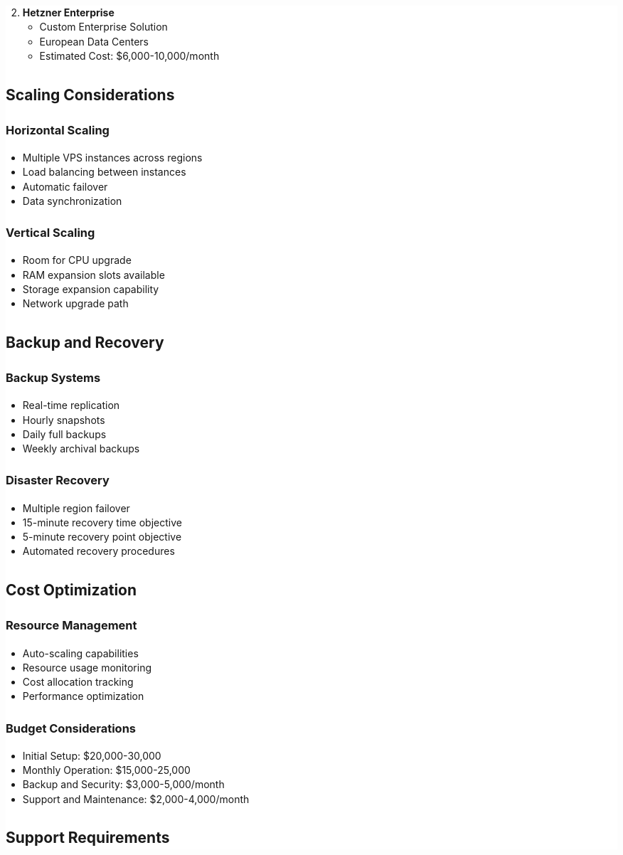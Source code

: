 2. **Hetzner Enterprise**
   - Custom Enterprise Solution
   - European Data Centers
   - Estimated Cost: $6,000-10,000/month

## Scaling Considerations

### Horizontal Scaling
- Multiple VPS instances across regions
- Load balancing between instances
- Automatic failover
- Data synchronization

### Vertical Scaling
- Room for CPU upgrade
- RAM expansion slots available
- Storage expansion capability
- Network upgrade path

## Backup and Recovery

### Backup Systems
- Real-time replication
- Hourly snapshots
- Daily full backups
- Weekly archival backups

### Disaster Recovery
- Multiple region failover
- 15-minute recovery time objective
- 5-minute recovery point objective
- Automated recovery procedures

## Cost Optimization

### Resource Management
- Auto-scaling capabilities
- Resource usage monitoring
- Cost allocation tracking
- Performance optimization

### Budget Considerations
- Initial Setup: $20,000-30,000
- Monthly Operation: $15,000-25,000
- Backup and Security: $3,000-5,000/month
- Support and Maintenance: $2,000-4,000/month

## Support Requirements

